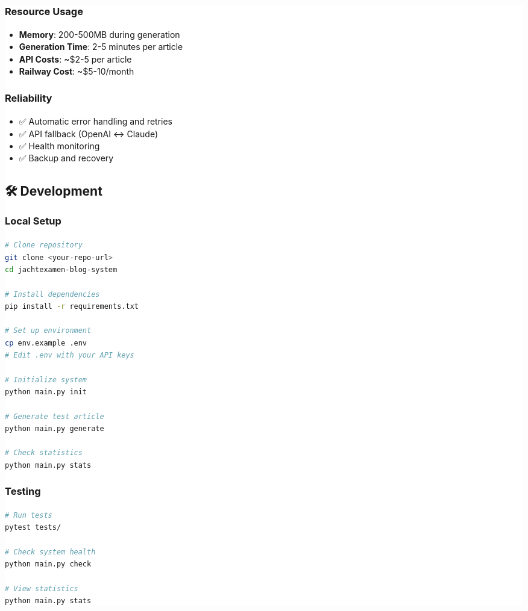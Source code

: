 ### **Resource Usage**
- **Memory**: 200-500MB during generation
- **Generation Time**: 2-5 minutes per article
- **API Costs**: ~$2-5 per article
- **Railway Cost**: ~$5-10/month

### **Reliability**
- ✅ Automatic error handling and retries
- ✅ API fallback (OpenAI ↔ Claude)
- ✅ Health monitoring
- ✅ Backup and recovery

## 🛠️ **Development**

### **Local Setup**

```bash
# Clone repository
git clone <your-repo-url>
cd jachtexamen-blog-system

# Install dependencies
pip install -r requirements.txt

# Set up environment
cp env.example .env
# Edit .env with your API keys

# Initialize system
python main.py init

# Generate test article
python main.py generate

# Check statistics
python main.py stats
```

### **Testing**

```bash
# Run tests
pytest tests/

# Check system health
python main.py check

# View statistics
python main.py stats
```
